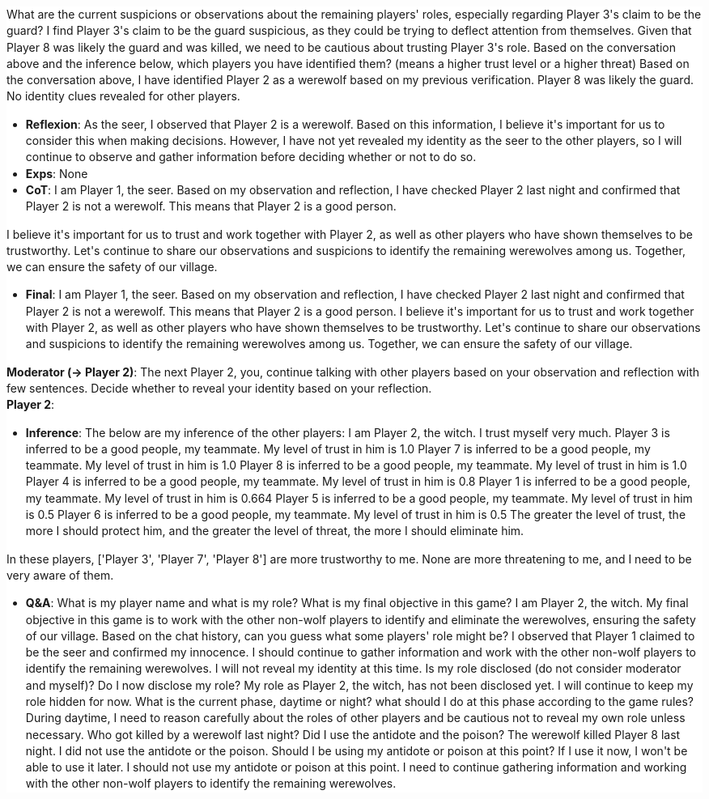 What are the current suspicions or observations about the remaining players' roles, especially regarding Player 3's claim to be the guard? I find Player 3's claim to be the guard suspicious, as they could be trying to deflect attention from themselves. Given that Player 8 was likely the guard and was killed, we need to be cautious about trusting Player 3's role.
Based on the conversation above and the inference below, which players you have identified them? (means a higher trust level or a higher threat) Based on the conversation above, I have identified Player 2 as a werewolf based on my previous verification. Player 8 was likely the guard. No identity clues revealed for other players.  
- **Reflexion**: As the seer, I observed that Player 2 is a werewolf. Based on this information, I believe it's important for us to consider this when making decisions. However, I have not yet revealed my identity as the seer to the other players, so I will continue to observe and gather information before deciding whether or not to do so.  
- **Exps**: None  
- **CoT**: I am Player 1, the seer. Based on my observation and reflection, I have checked Player 2 last night and confirmed that Player 2 is not a werewolf. This means that Player 2 is a good person. 

I believe it's important for us to trust and work together with Player 2, as well as other players who have shown themselves to be trustworthy. Let's continue to share our observations and suspicions to identify the remaining werewolves among us. Together, we can ensure the safety of our village.  

- **Final**: I am Player 1, the seer. Based on my observation and reflection, I have checked Player 2 last night and confirmed that Player 2 is not a werewolf. This means that Player 2 is a good person.   I believe it's important for us to trust and work together with Player 2, as well as other players who have shown themselves to be trustworthy. Let's continue to share our observations and suspicions to identify the remaining werewolves among us. Together, we can ensure the safety of our village.  

**Moderator (-> Player 2)**: The next Player 2, you, continue talking with other players based on your observation and reflection with few sentences. Decide whether to reveal your identity based on your reflection.  
**Player 2**:  
- **Inference**: 
The below are my inference of the other players:
I am Player 2, the witch. I trust myself very much.
Player 3 is inferred to be a good people, my teammate. My level of trust in him is 1.0
Player 7 is inferred to be a good people, my teammate. My level of trust in him is 1.0
Player 8 is inferred to be a good people, my teammate. My level of trust in him is 1.0
Player 4 is inferred to be a good people, my teammate. My level of trust in him is 0.8
Player 1 is inferred to be a good people, my teammate. My level of trust in him is 0.664
Player 5 is inferred to be a good people, my teammate. My level of trust in him is 0.5
Player 6 is inferred to be a good people, my teammate. My level of trust in him is 0.5
The greater the level of trust, the more I should protect him, and the greater the level of threat, the more I should eliminate him.

In these players, ['Player 3', 'Player 7', 'Player 8'] are more trustworthy to me. None are more threatening to me, and I need to be very aware of them.  
- **Q&A**: What is my player name and what is my role? What is my final objective in this game? I am Player 2, the witch. My final objective in this game is to work with the other non-wolf players to identify and eliminate the werewolves, ensuring the safety of our village.
Based on the chat history, can you guess what some players' role might be? I observed that Player 1 claimed to be the seer and confirmed my innocence. I should continue to gather information and work with the other non-wolf players to identify the remaining werewolves. I will not reveal my identity at this time.
Is my role disclosed (do not consider moderator and myself)? Do I now disclose my role? My role as Player 2, the witch, has not been disclosed yet. I will continue to keep my role hidden for now.
What is the current phase, daytime or night? what should I do at this phase according to the game rules? During daytime, I need to reason carefully about the roles of other players and be cautious not to reveal my own role unless necessary.
Who got killed by a werewolf last night? Did I use the antidote and the poison? The werewolf killed Player 8 last night. I did not use the antidote or the poison.
Should I be using my antidote or poison at this point? If I use it now, I won't be able to use it later. I should not use my antidote or poison at this point. I need to continue gathering information and working with the other non-wolf players to identify the remaining werewolves.
